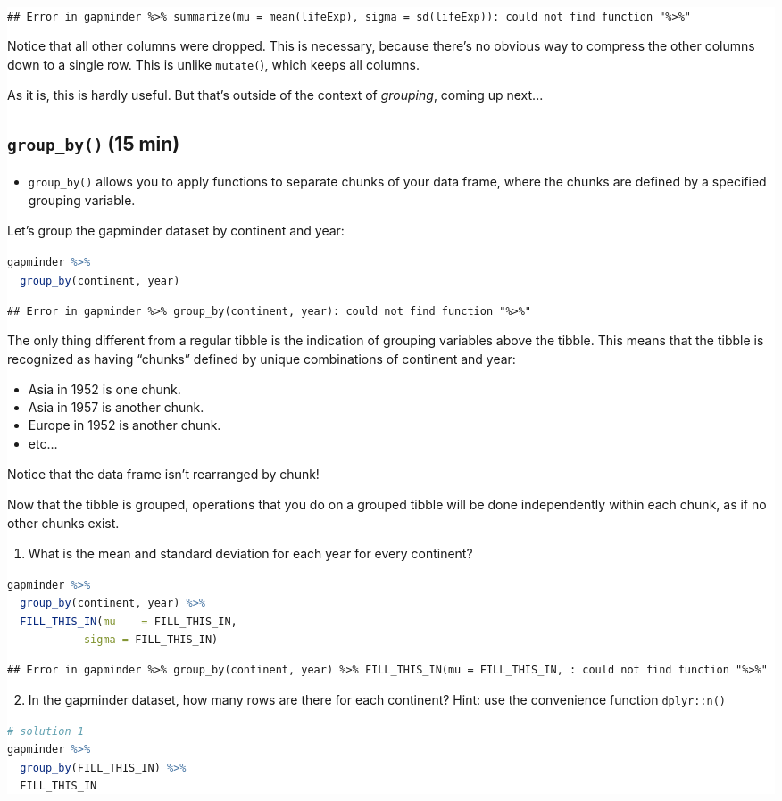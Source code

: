 ```
## Error in gapminder %>% summarize(mu = mean(lifeExp), sigma = sd(lifeExp)): could not find function "%>%"
```

Notice that all other columns were dropped. This is necessary, because there’s no obvious way to compress the other columns down to a single row. This is unlike `mutate(`), which keeps all columns.

As it is, this is hardly useful. But that’s outside of the context of *grouping*, coming up next...

## `group_by()` (15 min)

* `group_by()` allows you to apply functions to separate chunks of your data frame, where the chunks are defined by a specified grouping variable.

Let’s group the gapminder dataset by continent and year:


```r
gapminder %>% 
  group_by(continent, year)
```

```
## Error in gapminder %>% group_by(continent, year): could not find function "%>%"
```

The only thing different from a regular tibble is the indication of grouping variables above the tibble. This means that the tibble is recognized as having “chunks” defined by unique combinations of continent and year:

- Asia in 1952 is one chunk.
- Asia in 1957 is another chunk.
- Europe in 1952 is another chunk.
- etc…

Notice that the data frame isn’t rearranged by chunk!

Now that the tibble is grouped, operations that you do on a grouped tibble will be done independently within each chunk, as if no other chunks exist.

1. What is the mean and standard deviation for each year for every continent?


```r
gapminder %>% 
  group_by(continent, year) %>% 
  FILL_THIS_IN(mu    = FILL_THIS_IN,
            sigma = FILL_THIS_IN)
```

```
## Error in gapminder %>% group_by(continent, year) %>% FILL_THIS_IN(mu = FILL_THIS_IN, : could not find function "%>%"
```

2. In the gapminder dataset, how many rows are there for each continent? Hint: use the convenience function `dplyr::n()`


```r
# solution 1
gapminder %>%
  group_by(FILL_THIS_IN) %>%
  FILL_THIS_IN
```
